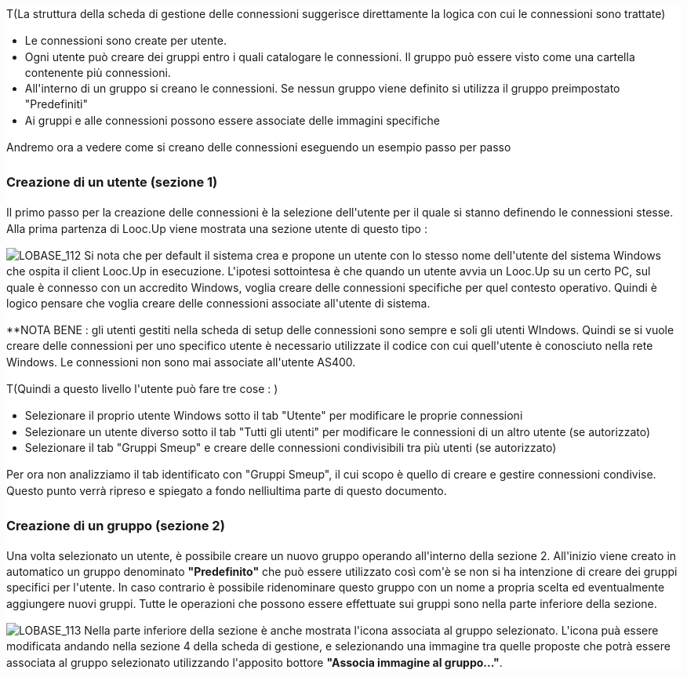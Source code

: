  T(La struttura della scheda di gestione delle connessioni suggerisce direttamente la logica con cui le connessioni sono trattate)
- Le connessioni sono create per utente.
- Ogni utente può creare dei gruppi entro i quali catalogare le connessioni. Il gruppo può essere visto come una cartella contenente più connessioni.
- All'interno di un gruppo si creano le connessioni. Se nessun gruppo viene definito si utilizza il gruppo preimpostato "Predefiniti"
- Ai gruppi e alle connessioni possono essere associate delle immagini specifiche



Andremo ora a vedere come si creano delle connessioni eseguendo un esempio passo per passo


### Creazione di un utente (sezione 1)

Il primo passo per la creazione delle connessioni è la selezione dell'utente per il quale si stanno definendo le connessioni stesse.
Alla prima partenza di Looc.Up viene mostrata una sezione utente di questo tipo : 

![LOBASE_112](https://doc.smeup.com/immagini/LOBASE_05/LOBASE_112.png)
Si nota che per default il sistema crea e propone un utente con lo stesso nome dell'utente del sistema Windows che ospita il client Looc.Up in esecuzione.
L'ipotesi sottointesa è che quando un utente avvia un Looc.Up su un certo PC, sul quale è connesso con un accredito Windows, voglia creare delle connessioni specifiche per quel contesto operativo. Quindi è logico pensare che voglia creare delle connessioni associate all'utente di sistema.

**NOTA BENE :  gli utenti gestiti nella scheda di setup delle connessioni sono sempre e soli gli utenti WIndows. Quindi se si vuole creare delle connessioni per uno specifico utente è necessario utilizzate il codice  con cui quell'utente è conosciuto nella rete Windows. Le connessioni non sono mai associate all'utente AS400.

 T(Quindi a questo livello l'utente può fare tre cose : )
- Selezionare il proprio utente Windows sotto il tab "Utente" per modificare le proprie connessioni
- Selezionare un utente diverso sotto il tab "Tutti gli utenti" per modificare le connessioni di un altro utente (se autorizzato)
- Selezionare il tab "Gruppi Smeup" e creare delle connessioni condivisibili tra più utenti (se autorizzato)


Per ora non analizziamo il tab identificato con "Gruppi Smeup", il cui scopo è quello di creare e gestire connessioni condivise. Questo punto verrà ripreso e spiegato a fondo nellìultima parte di questo documento.

### Creazione di un gruppo (sezione 2)

Una volta selezionato un utente, è possibile creare un nuovo gruppo operando all'interno della sezione 2. All'inizio viene creato in automatico un gruppo denominato **"Predefinito"** che può essere utilizzato così com'è se non si ha intenzione di creare dei gruppi specifici per l'utente. In caso contrario è possibile ridenominare questo gruppo con un nome a propria scelta ed eventualmente aggiungere nuovi gruppi.
Tutte le operazioni che possono essere effettuate sui gruppi sono nella parte inferiore della sezione.

![LOBASE_113](https://doc.smeup.com/immagini/LOBASE_05/LOBASE_113.png)
Nella parte inferiore della sezione è anche mostrata l'icona associata al gruppo selezionato. L'icona puà essere modificata andando nella sezione 4 della scheda di gestione, e selezionando una immagine tra quelle proposte che potrà essere associata al gruppo selezionato utilizzando l'apposito bottore **"Associa immagine al gruppo..."**.
